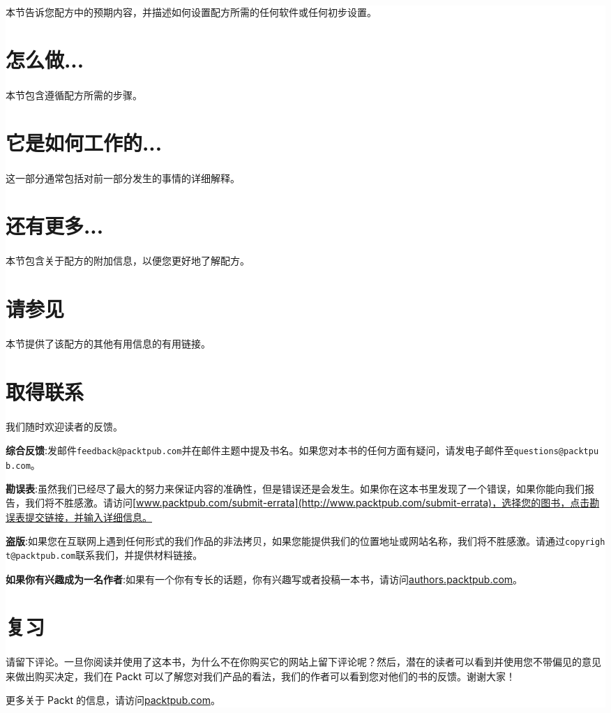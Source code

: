 本节告诉您配方中的预期内容，并描述如何设置配方所需的任何软件或任何初步设置。

# 怎么做...

本节包含遵循配方所需的步骤。

# 它是如何工作的...

这一部分通常包括对前一部分发生的事情的详细解释。

# 还有更多...

本节包含关于配方的附加信息，以便您更好地了解配方。

# 请参见

本节提供了该配方的其他有用信息的有用链接。

# 取得联系

我们随时欢迎读者的反馈。

**综合反馈**:发邮件`feedback@packtpub.com`并在邮件主题中提及书名。如果您对本书的任何方面有疑问，请发电子邮件至`questions@packtpub.com`。

**勘误表**:虽然我们已经尽了最大的努力来保证内容的准确性，但是错误还是会发生。如果你在这本书里发现了一个错误，如果你能向我们报告，我们将不胜感激。请访问[www.packtpub.com/submit-errata](http://www.packtpub.com/submit-errata)，选择您的图书，点击勘误表提交链接，并输入详细信息。

**盗版**:如果您在互联网上遇到任何形式的我们作品的非法拷贝，如果您能提供我们的位置地址或网站名称，我们将不胜感激。请通过`copyright@packtpub.com`联系我们，并提供材料链接。

**如果你有兴趣成为一名作者**:如果有一个你有专长的话题，你有兴趣写或者投稿一本书，请访问[authors.packtpub.com](http://authors.packtpub.com/)。

# 复习

请留下评论。一旦你阅读并使用了这本书，为什么不在你购买它的网站上留下评论呢？然后，潜在的读者可以看到并使用您不带偏见的意见来做出购买决定，我们在 Packt 可以了解您对我们产品的看法，我们的作者可以看到您对他们的书的反馈。谢谢大家！

更多关于 Packt 的信息，请访问[packtpub.com](https://www.packtpub.com/)。
